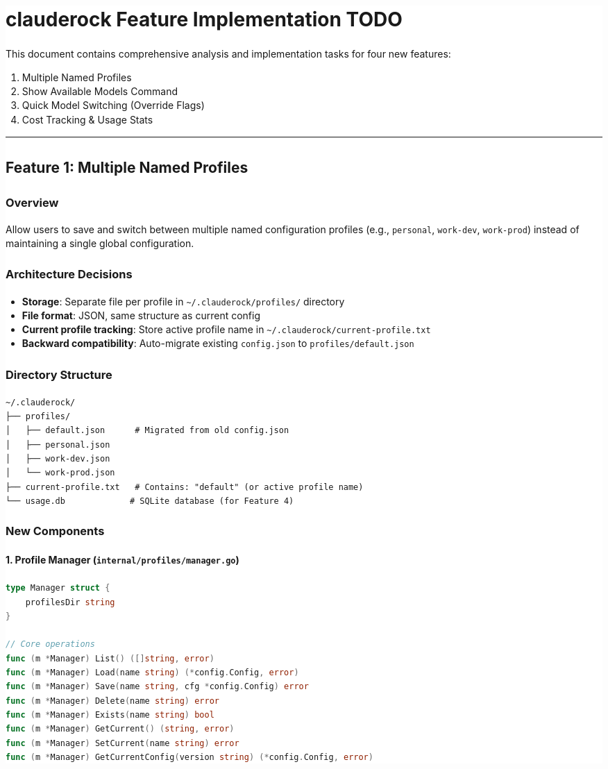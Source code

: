 # clauderock Feature Implementation TODO

This document contains comprehensive analysis and implementation tasks for four new features:
1. Multiple Named Profiles
2. Show Available Models Command
3. Quick Model Switching (Override Flags)
4. Cost Tracking & Usage Stats

---

## Feature 1: Multiple Named Profiles

### Overview
Allow users to save and switch between multiple named configuration profiles (e.g., `personal`, `work-dev`, `work-prod`) instead of maintaining a single global configuration.

### Architecture Decisions
- **Storage**: Separate file per profile in `~/.clauderock/profiles/` directory
- **File format**: JSON, same structure as current config
- **Current profile tracking**: Store active profile name in `~/.clauderock/current-profile.txt`
- **Backward compatibility**: Auto-migrate existing `config.json` to `profiles/default.json`

### Directory Structure
```
~/.clauderock/
├── profiles/
│   ├── default.json      # Migrated from old config.json
│   ├── personal.json
│   ├── work-dev.json
│   └── work-prod.json
├── current-profile.txt   # Contains: "default" (or active profile name)
└── usage.db             # SQLite database (for Feature 4)
```

### New Components

#### 1. Profile Manager (`internal/profiles/manager.go`)
```go
type Manager struct {
    profilesDir string
}

// Core operations
func (m *Manager) List() ([]string, error)
func (m *Manager) Load(name string) (*config.Config, error)
func (m *Manager) Save(name string, cfg *config.Config) error
func (m *Manager) Delete(name string) error
func (m *Manager) Exists(name string) bool
func (m *Manager) GetCurrent() (string, error)
func (m *Manager) SetCurrent(name string) error
func (m *Manager) GetCurrentConfig(version string) (*config.Config, error)
```
